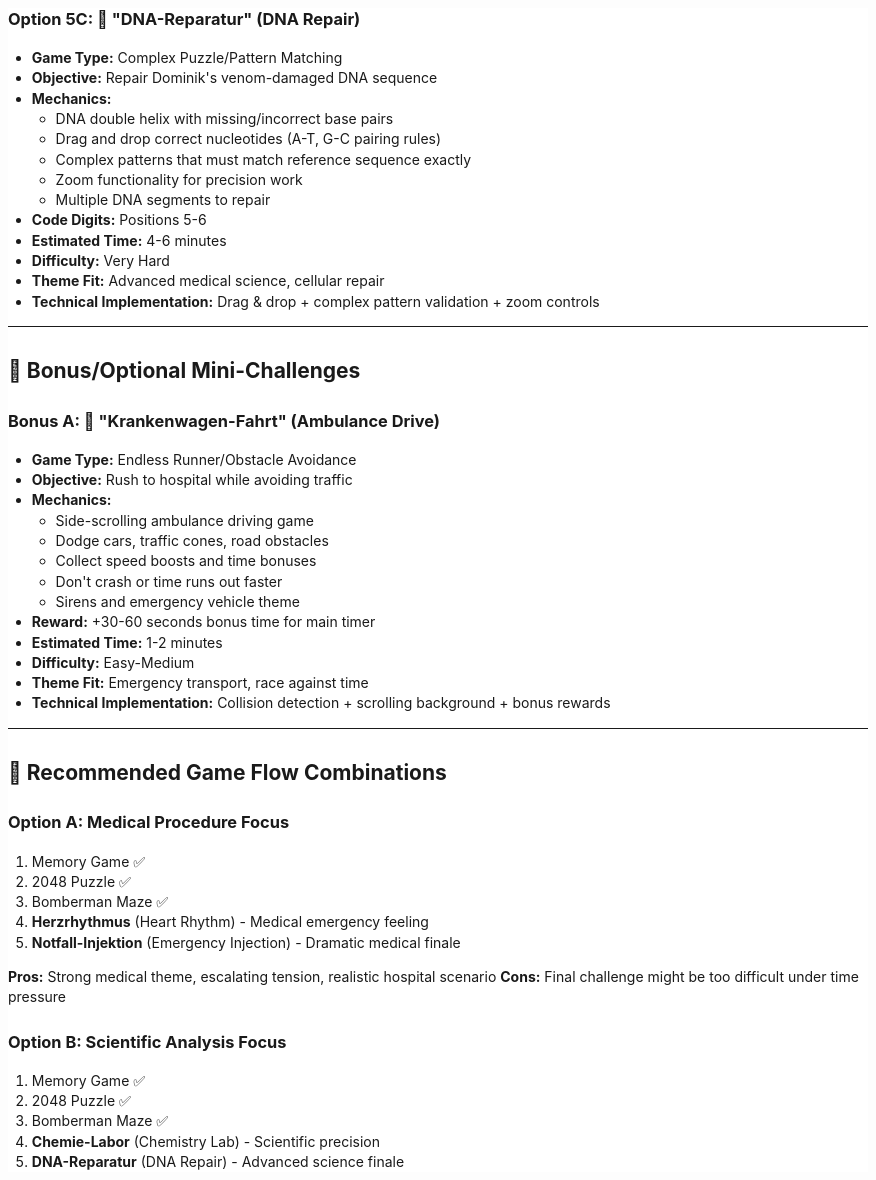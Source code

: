 ### **Option 5C: 🧬 "DNA-Reparatur" (DNA Repair)**
- **Game Type:** Complex Puzzle/Pattern Matching
- **Objective:** Repair Dominik's venom-damaged DNA sequence
- **Mechanics:**
  - DNA double helix with missing/incorrect base pairs
  - Drag and drop correct nucleotides (A-T, G-C pairing rules)
  - Complex patterns that must match reference sequence exactly
  - Zoom functionality for precision work
  - Multiple DNA segments to repair
- **Code Digits:** Positions 5-6
- **Estimated Time:** 4-6 minutes
- **Difficulty:** Very Hard
- **Theme Fit:** Advanced medical science, cellular repair
- **Technical Implementation:** Drag & drop + complex pattern validation + zoom controls

---

## 🚀 Bonus/Optional Mini-Challenges

### **Bonus A: 🚨 "Krankenwagen-Fahrt" (Ambulance Drive)**
- **Game Type:** Endless Runner/Obstacle Avoidance
- **Objective:** Rush to hospital while avoiding traffic
- **Mechanics:**
  - Side-scrolling ambulance driving game
  - Dodge cars, traffic cones, road obstacles
  - Collect speed boosts and time bonuses
  - Don't crash or time runs out faster
  - Sirens and emergency vehicle theme
- **Reward:** +30-60 seconds bonus time for main timer
- **Estimated Time:** 1-2 minutes
- **Difficulty:** Easy-Medium
- **Theme Fit:** Emergency transport, race against time
- **Technical Implementation:** Collision detection + scrolling background + bonus rewards

---

## 🎯 Recommended Game Flow Combinations

### **Option A: Medical Procedure Focus**
1. Memory Game ✅
2. 2048 Puzzle ✅  
3. Bomberman Maze ✅
4. **Herzrhythmus** (Heart Rhythm) - Medical emergency feeling
5. **Notfall-Injektion** (Emergency Injection) - Dramatic medical finale

**Pros:** Strong medical theme, escalating tension, realistic hospital scenario
**Cons:** Final challenge might be too difficult under time pressure

### **Option B: Scientific Analysis Focus**
1. Memory Game ✅
2. 2048 Puzzle ✅
3. Bomberman Maze ✅
4. **Chemie-Labor** (Chemistry Lab) - Scientific precision
5. **DNA-Reparatur** (DNA Repair) - Advanced science finale
